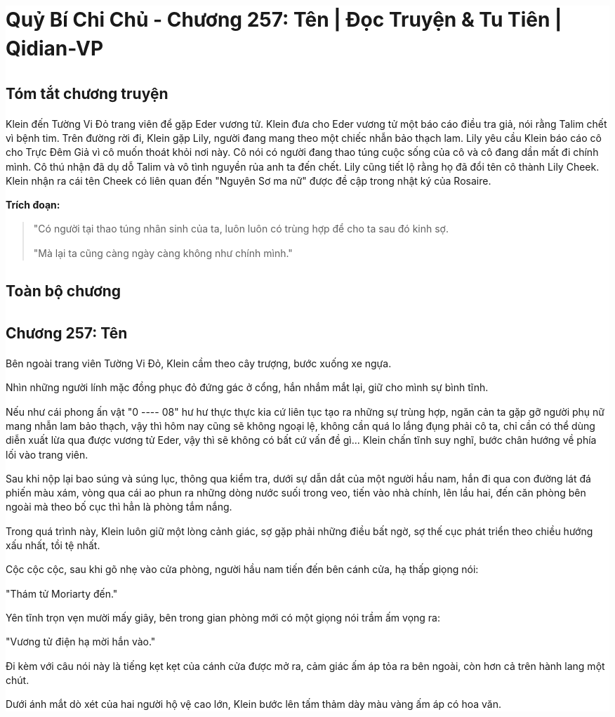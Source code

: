 # Quỷ Bí Chi Chủ - Chương 257: Tên | Đọc Truyện & Tu Tiên | Qidian-VP



## Tóm tắt chương truyện

Klein đến Tường Vi Đỏ trang viên để gặp Eder vương tử. Klein đưa cho Eder vương tử một báo cáo điều tra giả, nói rằng Talim chết vì bệnh tim. Trên đường rời đi, Klein gặp Lily, người đang mang theo một chiếc nhẫn bảo thạch lam. Lily yêu cầu Klein báo cáo cô cho Trực Đêm Giả vì cô muốn thoát khỏi nơi này. Cô nói có người đang thao túng cuộc sống của cô và cô đang dần mất đi chính mình. Cô thú nhận đã dụ dỗ Talim và vô tình nguyền rủa anh ta đến chết. Lily cũng tiết lộ rằng họ đã đổi tên cô thành Lily Cheek. Klein nhận ra cái tên Cheek có liên quan đến "Nguyên Sơ ma nữ" được đề cập trong nhật ký của Rosaire.

**Trích đoạn:**

> "Có người tại thao túng nhân sinh của ta, luôn luôn có trùng hợp để cho ta sau đó kinh sợ.
>
> "Mà lại ta cũng càng ngày càng không như chính mình."


## Toàn bộ chương

## Chương 257: Tên

Bên ngoài trang viên Tường Vi Đỏ, Klein cầm theo cây trượng, bước xuống xe ngựa.

Nhìn những người lính mặc đồng phục đỏ đứng gác ở cổng, hắn nhắm mắt lại, giữ cho mình sự bình tĩnh.

Nếu như cái phong ấn vật "0 ---- 08" hư hư thực thực kia cứ liên tục tạo ra những sự trùng hợp, ngăn cản ta gặp gỡ người phụ nữ mang nhẫn lam bảo thạch, vậy thì hôm nay cũng sẽ không ngoại lệ, không cần quá lo lắng đụng phải cô ta, chỉ cần có thể dùng diễn xuất lừa qua được vương tử Eder, vậy thì sẽ không có bất cứ vấn đề gì... Klein chấn tĩnh suy nghĩ, bước chân hướng về phía lối vào trang viên.

Sau khi nộp lại bao súng và súng lục, thông qua kiểm tra, dưới sự dẫn dắt của một người hầu nam, hắn đi qua con đường lát đá phiến màu xám, vòng qua cái ao phun ra những dòng nước suối trong veo, tiến vào nhà chính, lên lầu hai, đến căn phòng bên ngoài mà theo bố cục thì hẳn là phòng tắm nắng.

Trong quá trình này, Klein luôn giữ một lòng cảnh giác, sợ gặp phải những điều bất ngờ, sợ thế cục phát triển theo chiều hướng xấu nhất, tồi tệ nhất.

Cộc cộc cộc, sau khi gõ nhẹ vào cửa phòng, người hầu nam tiến đến bên cánh cửa, hạ thấp giọng nói:

"Thám tử Moriarty đến."

Yên tĩnh trọn vẹn mười mấy giây, bên trong gian phòng mới có một giọng nói trầm ấm vọng ra:

"Vương tử điện hạ mời hắn vào."

Đi kèm với câu nói này là tiếng kẹt kẹt của cánh cửa được mở ra, cảm giác ấm áp tỏa ra bên ngoài, còn hơn cả trên hành lang một chút.

Dưới ánh mắt dò xét của hai người hộ vệ cao lớn, Klein bước lên tấm thảm dày màu vàng ấm áp có hoa văn.
